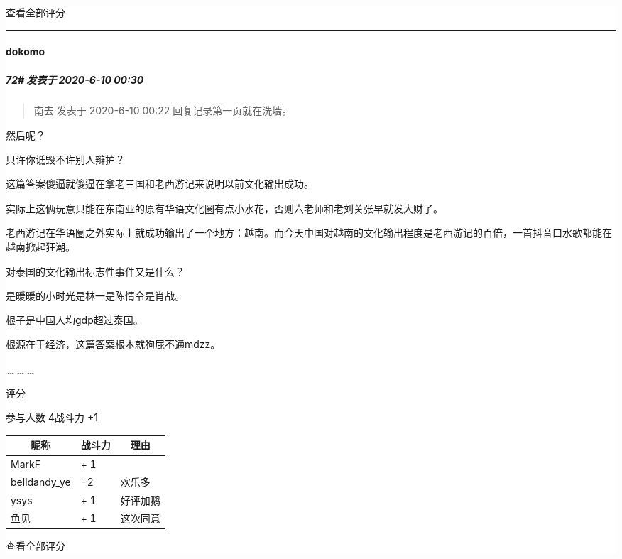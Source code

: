 

查看全部评分






-----

####  dokomo  
##### 72#       发表于 2020-6-10 00:30



<blockquote>南去 发表于 2020-6-10 00:22
回复记录第一页就在洗墙。</blockquote>

然后呢？

只许你诋毁不许别人辩护？


这篇答案傻逼就傻逼在拿老三国和老西游记来说明以前文化输出成功。

实际上这俩玩意只能在东南亚的原有华语文化圈有点小水花，否则六老师和老刘关张早就发大财了。

老西游记在华语圈之外实际上就成功输出了一个地方：越南。而今天中国对越南的文化输出程度是老西游记的百倍，一首抖音口水歌都能在越南掀起狂潮。

对泰国的文化输出标志性事件又是什么？

是暖暖的小时光是林一是陈情令是肖战。

根子是中国人均gdp超过泰国。

根源在于经济，这篇答案根本就狗屁不通mdzz。




﹍﹍﹍

评分





 参与人数 4战斗力 +1

|昵称|战斗力|理由|
|----|---|---|
| MarkF| + 1||
| belldandy_ye|-2|欢乐多|
| ysys| + 1|好评加鹅|
| 鱼见| + 1|这次同意|



查看全部评分



